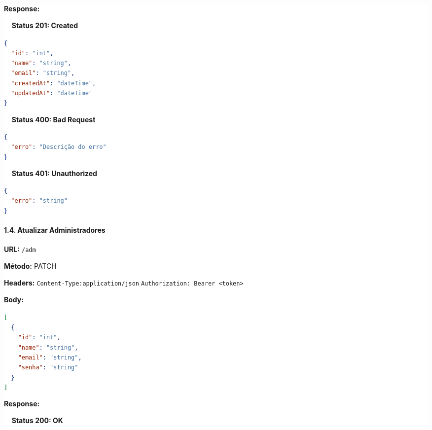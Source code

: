 **Response:**

&nbsp;&nbsp;&nbsp;&nbsp;**Status 201: Created**

```json
{
  "id": "int",
  "name": "string",
  "email": "string",
  "createdAt": "dateTime",
  "updatedAt": "dateTime"
}
```

&nbsp;&nbsp;&nbsp;&nbsp;**Status 400: Bad Request**

```json
{
  "erro": "Descrição do erro"
}
```

&nbsp;&nbsp;&nbsp;&nbsp;**Status 401: Unauthorized**

```json
{
  "erro": "string"
}
```

#### 1.4. Atualizar Administradores

**URL:** `/adm`
<br>

**Método:** PATCH
<br>

**Headers:**
`Content-Type:application/json`
`Authorization: Bearer <token>`
<br>

**Body:**

```json
[
  {
    "id": "int",
    "name": "string",
    "email": "string",
    "senha": "string"
  }
]
```

**Response:**

&nbsp;&nbsp;&nbsp;&nbsp;**Status 200: OK**
